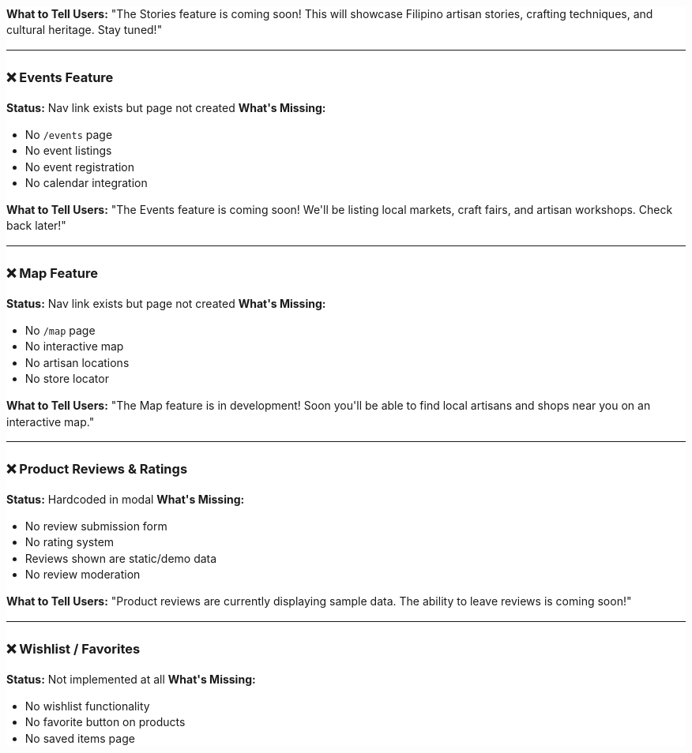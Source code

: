 **What to Tell Users:**
"The Stories feature is coming soon! This will showcase Filipino artisan stories, crafting techniques, and cultural heritage. Stay tuned!"

---

### ❌ Events Feature
**Status:** Nav link exists but page not created
**What's Missing:**
- No `/events` page
- No event listings
- No event registration
- No calendar integration

**What to Tell Users:**
"The Events feature is coming soon! We'll be listing local markets, craft fairs, and artisan workshops. Check back later!"

---

### ❌ Map Feature
**Status:** Nav link exists but page not created
**What's Missing:**
- No `/map` page
- No interactive map
- No artisan locations
- No store locator

**What to Tell Users:**
"The Map feature is in development! Soon you'll be able to find local artisans and shops near you on an interactive map."

---

### ❌ Product Reviews & Ratings
**Status:** Hardcoded in modal
**What's Missing:**
- No review submission form
- No rating system
- Reviews shown are static/demo data
- No review moderation

**What to Tell Users:**
"Product reviews are currently displaying sample data. The ability to leave reviews is coming soon!"

---

### ❌ Wishlist / Favorites
**Status:** Not implemented at all
**What's Missing:**
- No wishlist functionality
- No favorite button on products
- No saved items page
